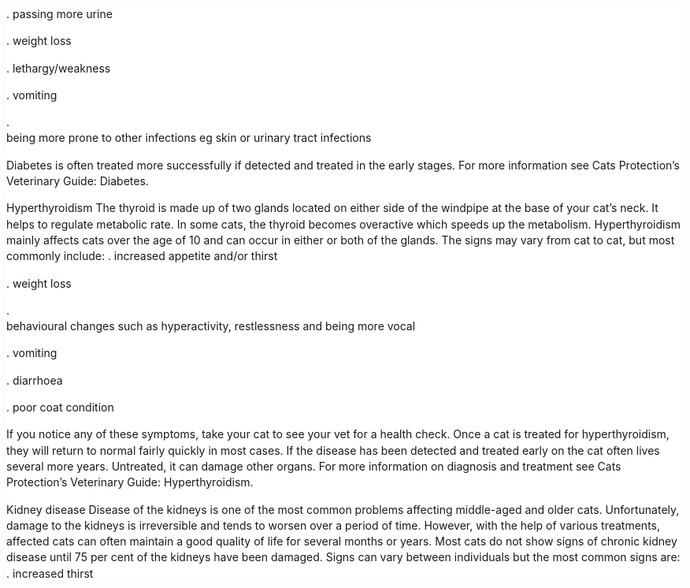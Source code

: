 . 
passing more urine 

. 
weight loss 

. 
lethargy/weakness 

. 
vomiting 

. 	
being more prone to other infections eg skin or urinary tract infections 


Diabetes is often treated more successfully if detected and treated in the early stages. For more information see Cats Protection’s Veterinary Guide: Diabetes. 

Hyperthyroidism 
The thyroid is made up of two glands located on either side of the windpipe at the base of your cat’s neck. It helps to regulate metabolic rate. In some cats, the thyroid becomes overactive which speeds up the metabolism. Hyperthyroidism mainly affects cats over the age of 10 and can occur in either or both of the glands. The signs may vary from cat to cat, but most commonly include: 
. 
increased appetite and/or thirst 

. 
weight loss 

. 	
behavioural changes such as hyperactivity, restlessness and being more vocal 

. 
vomiting 

. 
diarrhoea 

. 
poor coat condition 


If you notice any of these symptoms, take your cat to see your vet for a health check. Once a cat is treated for hyperthyroidism, they will return to normal fairly quickly in most cases. If the disease has been detected and treated early on the cat often lives several more years. Untreated, it can damage other organs. For more information on diagnosis and treatment see Cats Protection’s Veterinary Guide: Hyperthyroidism. 

Kidney disease 
Disease of the kidneys is one of the most common problems affecting middle-aged and older cats. Unfortunately, damage to the kidneys is irreversible and tends to worsen over a period of time. However, with the help of various treatments, affected cats can often maintain a good quality of life for several months or years. Most cats do not show signs of chronic kidney disease until 75 per cent of the kidneys have been damaged. Signs can vary between individuals but the most common signs are: 
. 
increased thirst 
